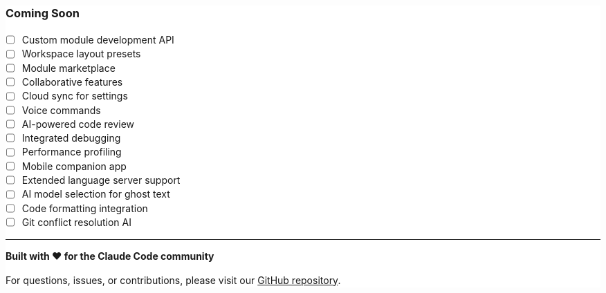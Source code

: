 ### Coming Soon
- [ ] Custom module development API
- [ ] Workspace layout presets
- [ ] Module marketplace
- [ ] Collaborative features
- [ ] Cloud sync for settings
- [ ] Voice commands
- [ ] AI-powered code review
- [ ] Integrated debugging
- [ ] Performance profiling
- [ ] Mobile companion app
- [ ] Extended language server support
- [ ] AI model selection for ghost text
- [ ] Code formatting integration
- [ ] Git conflict resolution AI

---

**Built with ❤️ for the Claude Code community**

For questions, issues, or contributions, please visit our [GitHub repository](https://github.com/haidar-ali/clode-studio).
